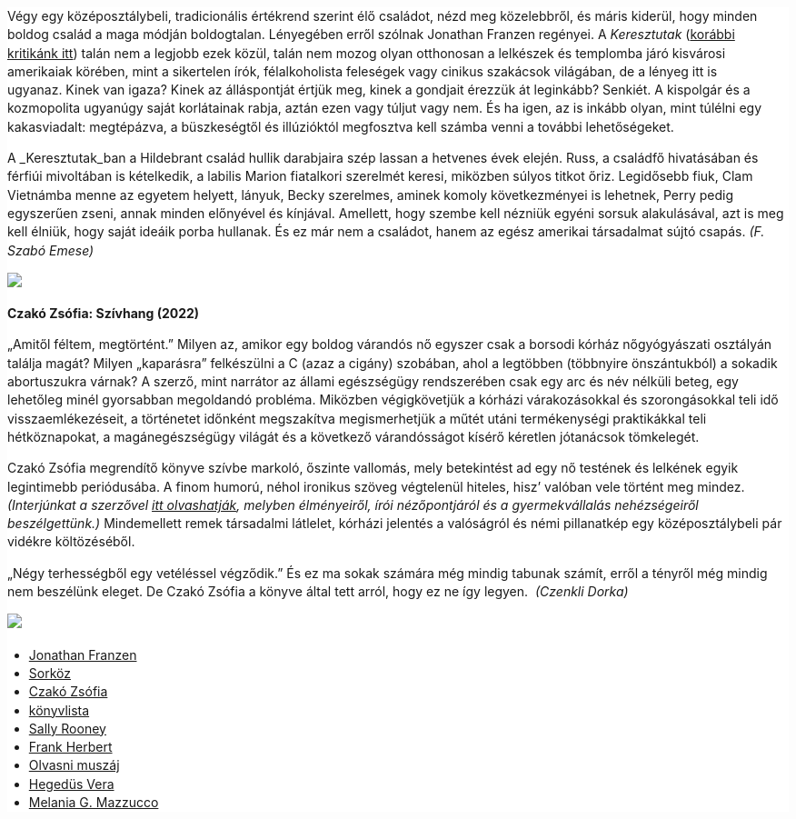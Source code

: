 Végy egy középosztálybeli, tradicionális értékrend szerint élő családot, nézd meg közelebbről, és máris kiderül, hogy minden boldog család a maga módján boldogtalan. Lényegében erről szólnak Jonathan Franzen regényei. A _Keresztutak_ ([korábbi kritikánk itt](https://magyarnarancs.hu/kritika/egyhelyben-244394)) talán nem a legjobb ezek közül, talán nem mozog olyan otthonosan a lelkészek és templomba járó kisvárosi amerikaiak körében, mint a sikertelen írók, félalkoholista feleségek vagy cinikus szakácsok világában, de a lényeg itt is ugyanaz. Kinek van igaza? Kinek az álláspontját értjük meg, kinek a gondjait érezzük át leginkább? Senkiét. A kispolgár és a kozmopolita ugyanúgy saját korlátainak rabja, aztán ezen vagy túljut vagy nem. És ha igen, az is inkább olyan, mint túlélni egy kakasviadalt: megtépázva, a büszkeségtől és illúzióktól megfosztva kell számba venni a további lehetőségeket.

A _Keresztutak_ban a Hildebrant család hullik darabjaira szép lassan a hetvenes évek elején. Russ, a családfő hivatásában és férfiúi mivoltában is kételkedik, a labilis Marion fiatalkori szerelmét keresi, miközben súlyos titkot őriz. Legidősebb fiuk, Clam Vietnámba menne az egyetem helyett, lányuk, Becky szerelmes, aminek komoly következményei is lehetnek, Perry pedig egyszerűen zseni, annak minden előnyével és kínjával. Amellett, hogy szembe kell nézniük egyéni sorsuk alakulásával, azt is meg kell élniük, hogy saját ideáik porba hullanak. És ez már nem a családot, hanem az egész amerikai társadalmat sújtó csapás. _(F. Szabó Emese)_

![](/data/articles/254/2547/article-254722/franzen_fit_380x10000.jpg?key=dfaf788e68ea75f8ce1890e8bebfaa0f)

**Czakó Zsófia: Szívhang (2022)**

„Amitől féltem, megtörtént.” Milyen az, amikor egy boldog várandós nő egyszer csak a borsodi kórház nőgyógyászati osztályán találja magát? Milyen „kaparásra” felkészülni a C (azaz a cigány) szobában, ahol a legtöbben (többnyire önszántukból) a sokadik abortuszukra várnak? A szerző, mint narrátor az állami egészségügy rendszerében csak egy arc és név nélküli beteg, egy lehetőleg minél gyorsabban megoldandó probléma. Miközben végigkövetjük a kórházi várakozásokkal és szorongásokkal teli idő visszaemlékezéseit, a történetet időnként megszakítva megismerhetjük a műtét utáni termékenységi praktikákkal teli hétköznapokat, a magánegészségügy világát és a következő várandósságot kísérő kéretlen jótanácsok tömkelegét.

Czakó Zsófia megrendítő könyve szívbe markoló, őszinte vallomás, mely betekintést ad egy nő testének és lelkének egyik legintimebb periódusába. A finom humorú, néhol ironikus szöveg végtelenül hiteles, hisz’ valóban vele történt meg mindez. _(Interjúnkat a szerzővel [itt olvashatják](https://magyarnarancs.hu/konyv/itt-ragadtunk-251308), melyben élményeiről, írói nézőpontjáról és a gyermekvállalás nehézségeiről beszélgettünk.)_ Mindemellett remek társadalmi látlelet, kórházi jelentés a valóságról és némi pillanatkép egy középosztálybeli pár vidékre költözéséből. 

„Négy terhességből egy vetéléssel végződik.” És ez ma sokak számára még mindig tabunak számít, erről a tényről még mindig nem beszélünk eleget. De Czakó Zsófia a könyve által tett arról, hogy ez ne így legyen.  _(Czenkli Dorka)_

![](/data/articles/254/2547/article-254722/czako_fit_380x10000.jpg)

-   [Jonathan Franzen](/kereses/cimke/jonathan-franzen-4846)
-   [Sorköz](/kereses/cimke/sorkoz-34229)
-   [Czakó Zsófia](/kereses/cimke/czako-zsofia-38224)
-   [könyvlista](/kereses/cimke/konyvlista-39670)
-   [Sally Rooney](/kereses/cimke/sally-rooney-40490)
-   [Frank Herbert](/kereses/cimke/frank-herbert-41733)
-   [Olvasni muszáj](/kereses/cimke/olvasni-muszaj-214511)
-   [Hegedüs Vera](/kereses/cimke/hegedus-vera-215275)
-   [Melania G. Mazzucco](/kereses/cimke/melania-g-mazzucco-215492)